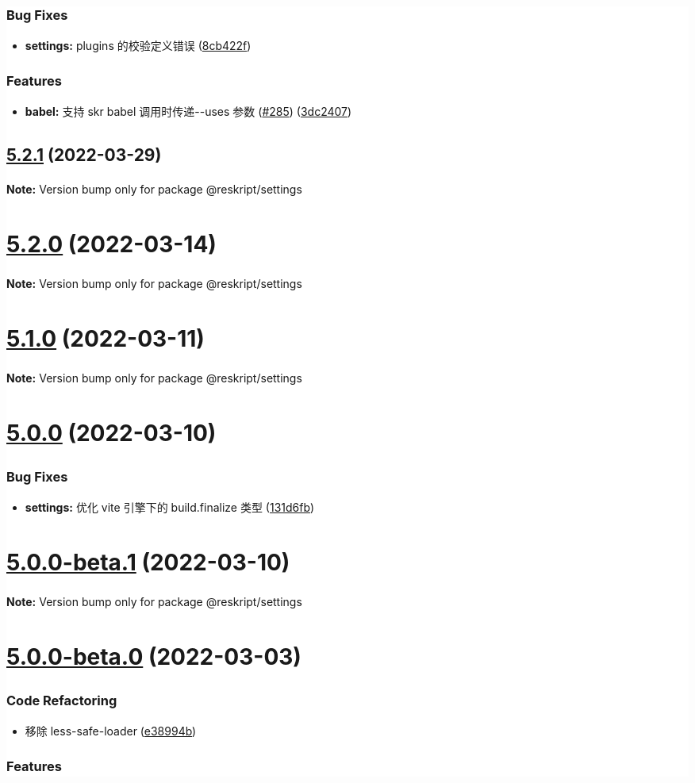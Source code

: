 ### Bug Fixes

- **settings:** plugins 的校验定义错误 ([8cb422f](https://github.com/ecomfe/reskript/commit/8cb422fe57fc512348c530a3302825c839694e10))

### Features

- **babel:** 支持 skr babel 调用时传递--uses 参数 ([#285](https://github.com/ecomfe/reskript/issues/285)) ([3dc2407](https://github.com/ecomfe/reskript/commit/3dc2407e8005293abfb9868ac46081288a8a1e20))

## [5.2.1](https://github.com/ecomfe/reskript/compare/v5.2.0...v5.2.1) (2022-03-29)

**Note:** Version bump only for package @reskript/settings

# [5.2.0](https://github.com/ecomfe/reskript/compare/v5.1.0...v5.2.0) (2022-03-14)

**Note:** Version bump only for package @reskript/settings

# [5.1.0](https://github.com/ecomfe/reskript/compare/v5.0.0...v5.1.0) (2022-03-11)

**Note:** Version bump only for package @reskript/settings

# [5.0.0](https://github.com/ecomfe/reskript/compare/v5.0.0-beta.1...v5.0.0) (2022-03-10)

### Bug Fixes

- **settings:** 优化 vite 引擎下的 build.finalize 类型 ([131d6fb](https://github.com/ecomfe/reskript/commit/131d6fbd2fa5ee16aac99d88ca6cf39a6601daed))

# [5.0.0-beta.1](https://github.com/ecomfe/reskript/compare/v5.0.0-beta.0...v5.0.0-beta.1) (2022-03-10)

**Note:** Version bump only for package @reskript/settings

# [5.0.0-beta.0](https://github.com/ecomfe/reskript/compare/v4.3.0...v5.0.0-beta.0) (2022-03-03)

### Code Refactoring

- 移除 less-safe-loader ([e38994b](https://github.com/ecomfe/reskript/commit/e38994b637971fc1c4e014fbb38f0a5e407cfe66))

### Features
